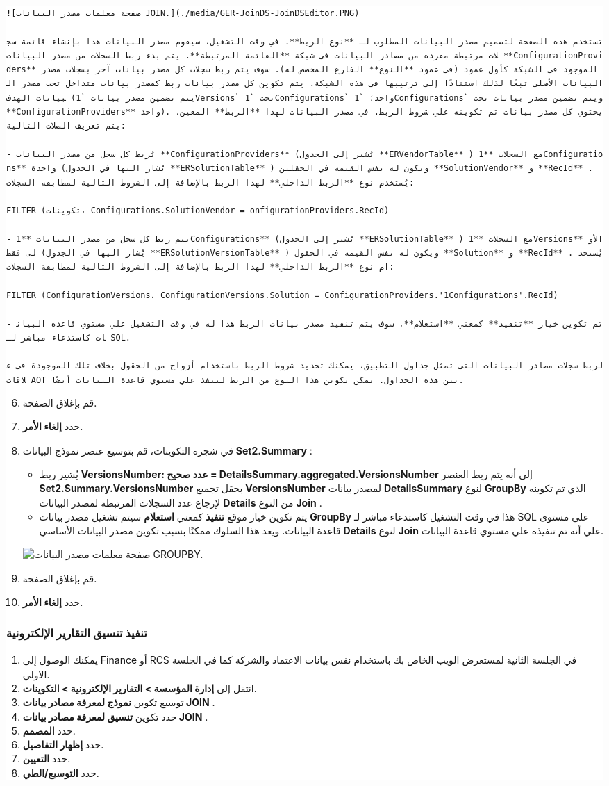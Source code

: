     ![صفحة معلمات مصدر البيانات JOIN.](./media/GER-JoinDS-JoinDSEditor.PNG)

    تستخدم هذه الصفحة لتصميم مصدر البيانات المطلوب لـ **نوع الربط**. في وقت التشغيل، سيقوم مصدر البيانات هذا بإنشاء قائمة سجلات مرتبطة مفردة من مصادر البيانات في شبكة **القائمة المرتبطة**. يتم بدء ربط السجلات من مصدر البيانات **ConfigurationProviders** الموجود في الشبكة كأول عمود (في عمود **النوع** الفارغ المخصص له). سوف يتم ربط سجلات كل مصدر بيانات آخر بسجلات مصدر البيانات الأصلي تبعًا لذلك استنادًا إلى ترتيبها في هذه الشبكة. يتم تكوين كل مصدر بيانات ربط كمصدر بيانات متداخل تحت مصدر البيانات الهدف (يتم تضمين مصدر بيانات `1Versions` تحت `1Configurations` واحد؛ `1Configurations` ويتم تضمين مصدر بيانات تحت **ConfigurationProviders** واحد). يحتوي كل مصدر بيانات تم تكوينه علي شروط الربط. في مصدر البيانات لهذا **الربط** المعين، يتم تعريف الصلات التالية:

    - يُربط كل سجل من مصدر البيانات **ConfigurationProviders** (يُشير إلى الجدول **ERVendorTable** ) مع السجلات **1Configurations** واحدة (يُشار اليها في الجدول **ERSolutionTable** ) ويكون له نفس القيمة في الحقلين **SolutionVendor** و **RecId** . يُستخدم نوع **الربط الداخلي** لهذا الربط بالإضافة إلى الشروط التالية لمطابقه السجلات:

    FILTER (تكوينات، Configurations.SolutionVendor = onfigurationProviders.RecId)

    - يتم ربط كل سجل من مصدر البيانات **1Configurations** (يُشير إلى الجدول **ERSolutionTable** ) مع السجلات **1Versions** الأولى فقط (يُشار اليها في الجدول **ERSolutionVersionTable** ) ويكون له نفس القيمة في الحقول **Solution** و **RecId** . يُستخدام نوع **الربط الداخلي** لهذا الربط بالإضافة إلى الشروط التالية لمطابقة السجلات:

    FILTER (ConfigurationVersions، ConfigurationVersions.Solution = ConfigurationProviders.'1Configurations'.RecId)

    - تم تكوين خيار **تنفيذ** كمعني **استعلام**، سوف يتم تنفيذ مصدر بيانات الربط هذا له في وقت التشغيل علي مستوي قاعدة البيانات كاستدعاء مباشر لـ SQL.

    لربط سجلات مصادر البيانات التي تمثل جداول التطبيق، يمكنك تحديد شروط الربط باستخدام أزواج من الحقول بخلاف تلك الموجودة في علاقات AOT بين هذه الجداول. يمكن تكوين هذا النوع من الربط لينفذ علي مستوي قاعدة البيانات أيضًا.

6. قم بإغلاق الصفحة.
7. حدد **إلغاء الأمر**.
8. في شجره التكوينات، قم بتوسيع عنصر نموذج البيانات **Set2.Summary** :

    - يُشير ربط **VersionsNumber: عدد صحيح = DetailsSummary.aggregated.VersionsNumber** إلى أنه يتم ربط العنصر **Set2.Summary.VersionsNumber** بحقل تجميع **VersionsNumber** لمصدر بيانات **DetailsSummary** لنوع **GroupBy** الذي تم تكوينه لإرجاع عدد السجلات المرتبطة لمصدر البيانات **Details** من النوع **Join** .
    - يتم تكوين خيار موقع **تنفيذ** كمعني **استعلام** سيتم تشغيل مصدر بيانات **GroupBy** هذا في وقت التشغيل كاستدعاء مباشر لـ SQL على مستوى قاعدة البيانات. ويعد هذا السلوك ممكنًا بسبب تكوين مصدر البيانات الأساسي **Details** لنوع **Join** علي أنه تم تنفيذه علي مستوي قاعدة البيانات.

    ![صفحة معلمات مصدر البيانات GROUPBY.](./media/GER-JoinDS-Set2GroupByReview.PNG)

9. قم بإغلاق الصفحة.
10. حدد **إلغاء الأمر**.

### <a name="execute-er-format"></a><a name="executeERformat"></a> تنفيذ تنسيق التقارير الإلكترونية

1. يمكنك الوصول إلى Finance أو RCS في الجلسة الثانية لمستعرض الويب الخاص بك باستخدام نفس بيانات الاعتماد والشركة كما في الجلسة الاولي.
2. انتقل إلى **إدارة المؤسسة \> التقارير الإلكترونية \> التكوينات**.
3. توسيع تكوين **نموذج لمعرفة مصادر بيانات JOIN** .
4. حدد تكوين **تنسيق لمعرفة مصادر بيانات JOIN** .
5. حدد **المصمم**.
6. حدد **إظهار التفاصيل**.
7. حدد **التعيين**.
8. حدد **التوسيع/الطي**.
